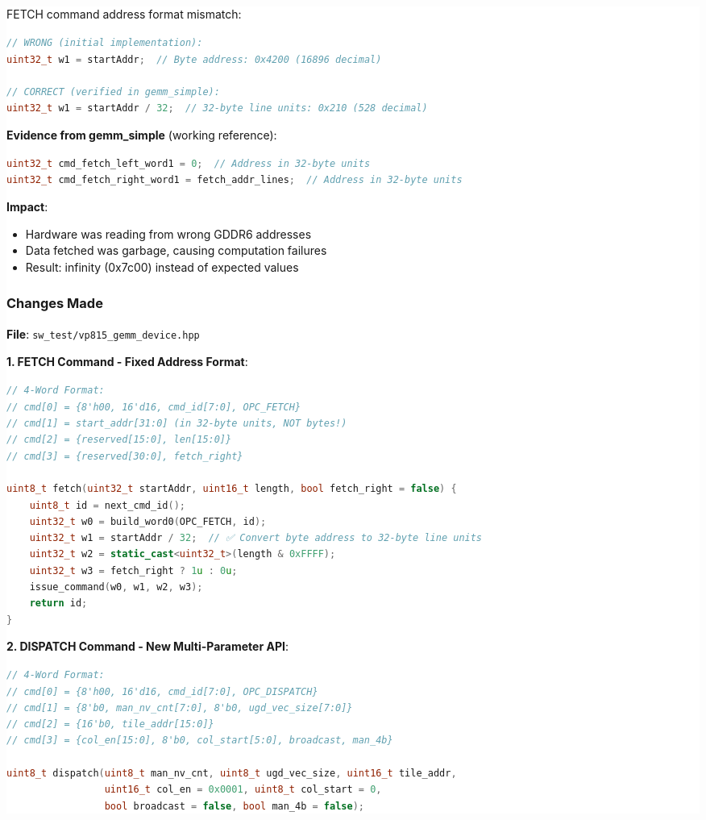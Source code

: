 FETCH command address format mismatch:
```cpp
// WRONG (initial implementation):
uint32_t w1 = startAddr;  // Byte address: 0x4200 (16896 decimal)

// CORRECT (verified in gemm_simple):
uint32_t w1 = startAddr / 32;  // 32-byte line units: 0x210 (528 decimal)
```

**Evidence from gemm_simple** (working reference):
```cpp
uint32_t cmd_fetch_left_word1 = 0;  // Address in 32-byte units
uint32_t cmd_fetch_right_word1 = fetch_addr_lines;  // Address in 32-byte units
```

**Impact**:
- Hardware was reading from wrong GDDR6 addresses
- Data fetched was garbage, causing computation failures
- Result: infinity (0x7c00) instead of expected values

### Changes Made

**File**: `sw_test/vp815_gemm_device.hpp`

**1. FETCH Command - Fixed Address Format**:
```cpp
// 4-Word Format:
// cmd[0] = {8'h00, 16'd16, cmd_id[7:0], OPC_FETCH}
// cmd[1] = start_addr[31:0] (in 32-byte units, NOT bytes!)
// cmd[2] = {reserved[15:0], len[15:0]}
// cmd[3] = {reserved[30:0], fetch_right}

uint8_t fetch(uint32_t startAddr, uint16_t length, bool fetch_right = false) {
    uint8_t id = next_cmd_id();
    uint32_t w0 = build_word0(OPC_FETCH, id);
    uint32_t w1 = startAddr / 32;  // ✅ Convert byte address to 32-byte line units
    uint32_t w2 = static_cast<uint32_t>(length & 0xFFFF);
    uint32_t w3 = fetch_right ? 1u : 0u;
    issue_command(w0, w1, w2, w3);
    return id;
}
```

**2. DISPATCH Command - New Multi-Parameter API**:
```cpp
// 4-Word Format:
// cmd[0] = {8'h00, 16'd16, cmd_id[7:0], OPC_DISPATCH}
// cmd[1] = {8'b0, man_nv_cnt[7:0], 8'b0, ugd_vec_size[7:0]}
// cmd[2] = {16'b0, tile_addr[15:0]}
// cmd[3] = {col_en[15:0], 8'b0, col_start[5:0], broadcast, man_4b}

uint8_t dispatch(uint8_t man_nv_cnt, uint8_t ugd_vec_size, uint16_t tile_addr,
                 uint16_t col_en = 0x0001, uint8_t col_start = 0,
                 bool broadcast = false, bool man_4b = false);
```
